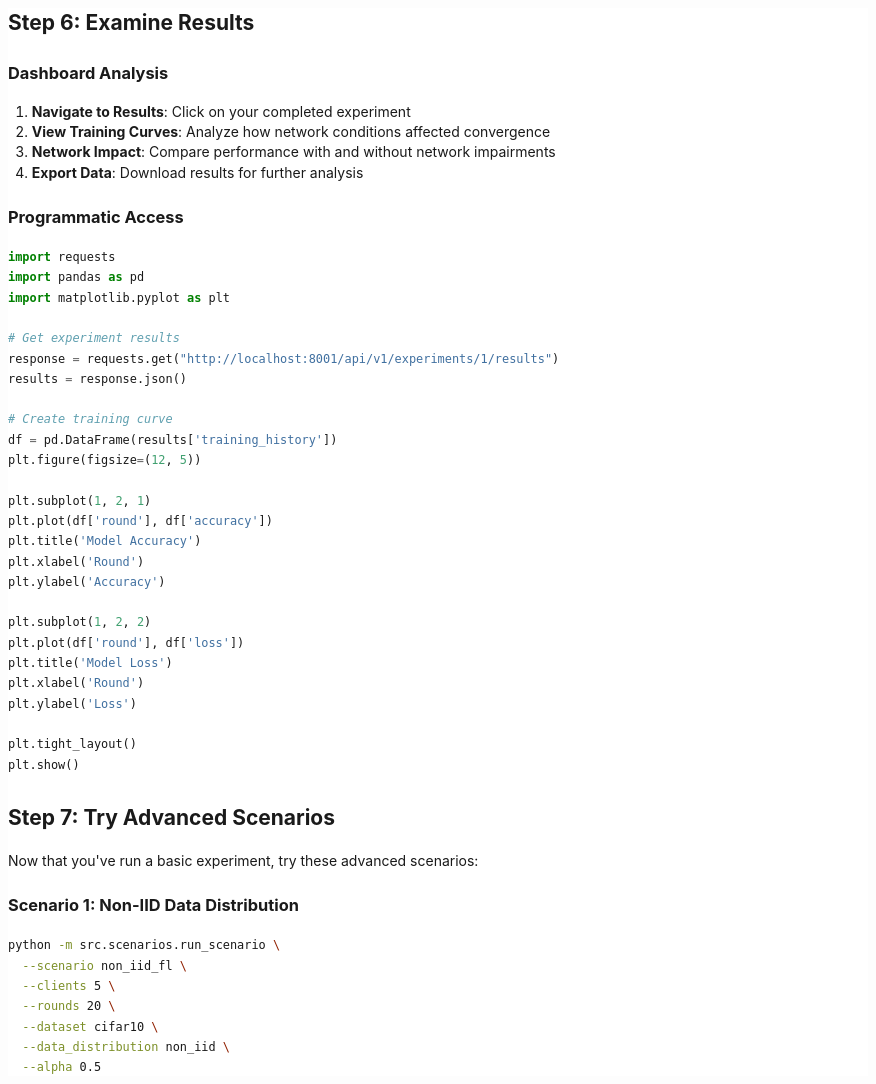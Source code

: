 ## Step 6: Examine Results

### Dashboard Analysis

1. **Navigate to Results**: Click on your completed experiment
2. **View Training Curves**: Analyze how network conditions affected convergence
3. **Network Impact**: Compare performance with and without network impairments
4. **Export Data**: Download results for further analysis

### Programmatic Access

```python title="Results Analysis"
import requests
import pandas as pd
import matplotlib.pyplot as plt

# Get experiment results
response = requests.get("http://localhost:8001/api/v1/experiments/1/results")
results = response.json()

# Create training curve
df = pd.DataFrame(results['training_history'])
plt.figure(figsize=(12, 5))

plt.subplot(1, 2, 1)
plt.plot(df['round'], df['accuracy'])
plt.title('Model Accuracy')
plt.xlabel('Round')
plt.ylabel('Accuracy')

plt.subplot(1, 2, 2)
plt.plot(df['round'], df['loss'])
plt.title('Model Loss')
plt.xlabel('Round')
plt.ylabel('Loss')

plt.tight_layout()
plt.show()
```

## Step 7: Try Advanced Scenarios

Now that you've run a basic experiment, try these advanced scenarios:

### Scenario 1: Non-IID Data Distribution

```bash title="Non-IID Experiment"
python -m src.scenarios.run_scenario \
  --scenario non_iid_fl \
  --clients 5 \
  --rounds 20 \
  --dataset cifar10 \
  --data_distribution non_iid \
  --alpha 0.5
```
